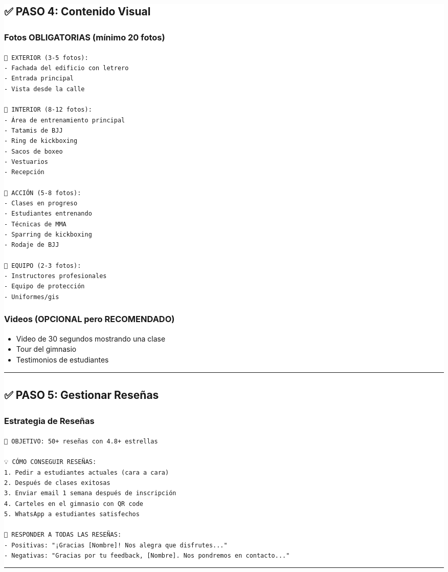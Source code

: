 
## ✅ PASO 4: Contenido Visual

### Fotos OBLIGATORIAS (mínimo 20 fotos)
```
📸 EXTERIOR (3-5 fotos):
- Fachada del edificio con letrero
- Entrada principal
- Vista desde la calle

📸 INTERIOR (8-12 fotos):
- Área de entrenamiento principal
- Tatamis de BJJ
- Ring de kickboxing
- Sacos de boxeo
- Vestuarios
- Recepción

📸 ACCIÓN (5-8 fotos):
- Clases en progreso
- Estudiantes entrenando
- Técnicas de MMA
- Sparring de kickboxing
- Rodaje de BJJ

📸 EQUIPO (2-3 fotos):
- Instructores profesionales
- Equipo de protección
- Uniformes/gis
```

### Videos (OPCIONAL pero RECOMENDADO)
- Video de 30 segundos mostrando una clase
- Tour del gimnasio
- Testimonios de estudiantes

---

## ✅ PASO 5: Gestionar Reseñas

### Estrategia de Reseñas
```
🎯 OBJETIVO: 50+ reseñas con 4.8+ estrellas

💡 CÓMO CONSEGUIR RESEÑAS:
1. Pedir a estudiantes actuales (cara a cara)
2. Después de clases exitosas
3. Enviar email 1 semana después de inscripción
4. Carteles en el gimnasio con QR code
5. WhatsApp a estudiantes satisfechos

📝 RESPONDER A TODAS LAS RESEÑAS:
- Positivas: "¡Gracias [Nombre]! Nos alegra que disfrutes..."
- Negativas: "Gracias por tu feedback, [Nombre]. Nos pondremos en contacto..."
```

---